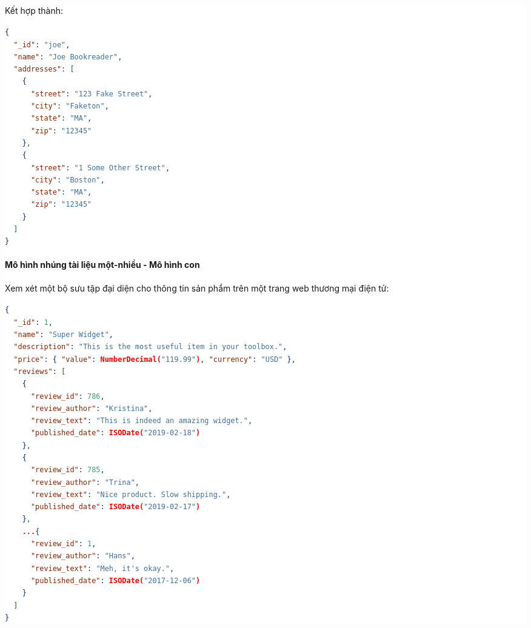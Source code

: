 Kết hợp thành:

```json
{
  "_id": "joe",
  "name": "Joe Bookreader",
  "addresses": [
    {
      "street": "123 Fake Street",
      "city": "Faketon",
      "state": "MA",
      "zip": "12345"
    },
    {
      "street": "1 Some Other Street",
      "city": "Boston",
      "state": "MA",
      "zip": "12345"
    }
  ]
}
```

#### Mô hình nhúng tài liệu một-nhiều - Mô hình con

Xem xét một bộ sưu tập đại diện cho thông tin sản phẩm trên một trang web thương mại điện tử:

```json
{
  "_id": 1,
  "name": "Super Widget",
  "description": "This is the most useful item in your toolbox.",
  "price": { "value": NumberDecimal("119.99"), "currency": "USD" },
  "reviews": [
    {
      "review_id": 786,
      "review_author": "Kristina",
      "review_text": "This is indeed an amazing widget.",
      "published_date": ISODate("2019-02-18")
    },
    {
      "review_id": 785,
      "review_author": "Trina",
      "review_text": "Nice product. Slow shipping.",
      "published_date": ISODate("2019-02-17")
    },
    ...{
      "review_id": 1,
      "review_author": "Hans",
      "review_text": "Meh, it's okay.",
      "published_date": ISODate("2017-12-06")
    }
  ]
}
```
